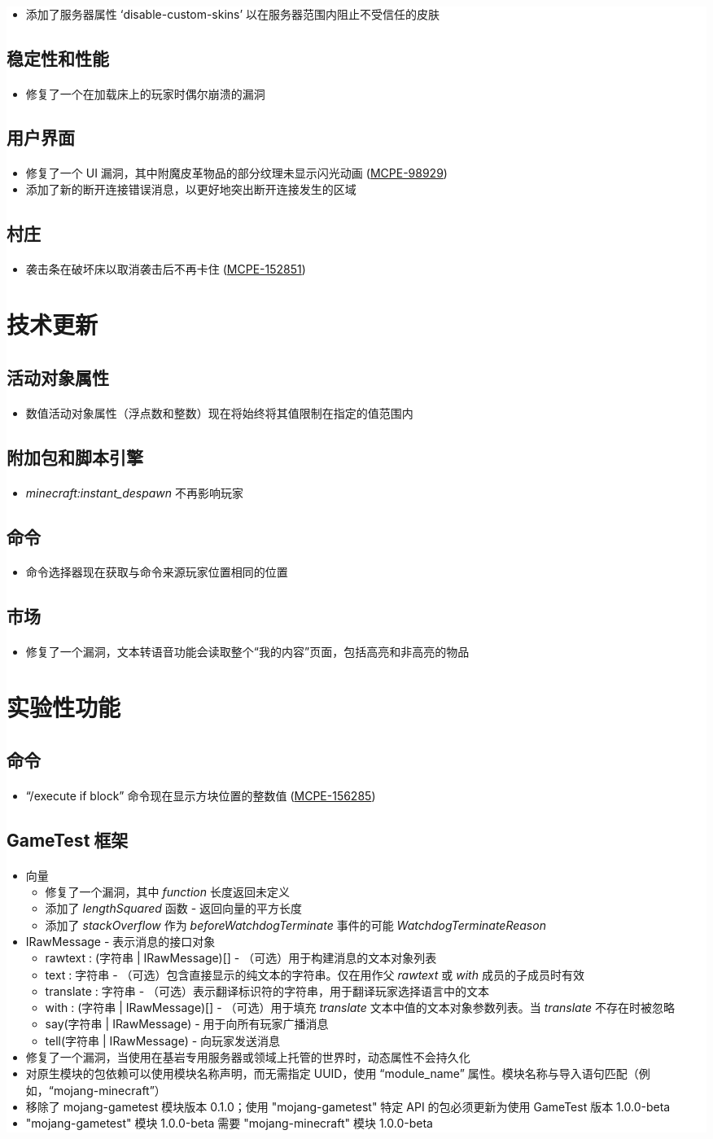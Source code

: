 - 添加了服务器属性 ‘disable-custom-skins’ 以在服务器范围内阻止不受信任的皮肤

## **稳定性和性能**

- 修复了一个在加载床上的玩家时偶尔崩溃的漏洞

## **用户界面**

- 修复了一个 UI 漏洞，其中附魔皮革物品的部分纹理未显示闪光动画 ([MCPE-98929](https://bugs.mojang.com/browse/MCPE-98929))
- 添加了新的断开连接错误消息，以更好地突出断开连接发生的区域

## **村庄**

- 袭击条在破坏床以取消袭击后不再卡住 ([MCPE-152851](https://bugs.mojang.com/browse/MCPE-152851))

# **技术更新**

## **活动对象属性**

- 数值活动对象属性（浮点数和整数）现在将始终将其值限制在指定的值范围内

## **附加包和脚本引擎**

- *minecraft:instant_despawn* 不再影响玩家

## **命令**

- 命令选择器现在获取与命令来源玩家位置相同的位置

## **市场**

- 修复了一个漏洞，文本转语音功能会读取整个“我的内容”页面，包括高亮和非高亮的物品

# **实验性功能**

## **命令**

- “/execute if block” 命令现在显示方块位置的整数值 ([MCPE-156285](https://bugs.mojang.com/browse/MCPE-156285))

## **GameTest 框架**

- 向量
  - 修复了一个漏洞，其中 *function* 长度返回未定义
  - 添加了 *lengthSquared* 函数 - 返回向量的平方长度
  - 添加了 *stackOverflow* 作为 *beforeWatchdogTerminate* 事件的可能 *WatchdogTerminateReason*
- IRawMessage - 表示消息的接口对象
  - rawtext : (字符串 \| IRawMessage)\[\] - （可选）用于构建消息的文本对象列表
  - text : 字符串 - （可选）包含直接显示的纯文本的字符串。仅在用作父 *rawtext* 或 *with* 成员的子成员时有效
  - translate : 字符串 - （可选）表示翻译标识符的字符串，用于翻译玩家选择语言中的文本
  - with : (字符串 \| IRawMessage)\[\] - （可选）用于填充 *translate* 文本中值的文本对象参数列表。当 *translate* 不存在时被忽略
  - say(字符串 \| IRawMessage) - 用于向所有玩家广播消息
  - tell(字符串 \| IRawMessage) - 向玩家发送消息
- 修复了一个漏洞，当使用在基岩专用服务器或领域上托管的世界时，动态属性不会持久化
- 对原生模块的包依赖可以使用模块名称声明，而无需指定 UUID，使用 “module_name” 属性。模块名称与导入语句匹配（例如，“mojang-minecraft”）
- 移除了 mojang-gametest 模块版本 0.1.0；使用 "mojang-gametest" 特定 API 的包必须更新为使用 GameTest 版本 1.0.0-beta
- "mojang-gametest" 模块 1.0.0-beta 需要 "mojang-minecraft" 模块 1.0.0-beta

